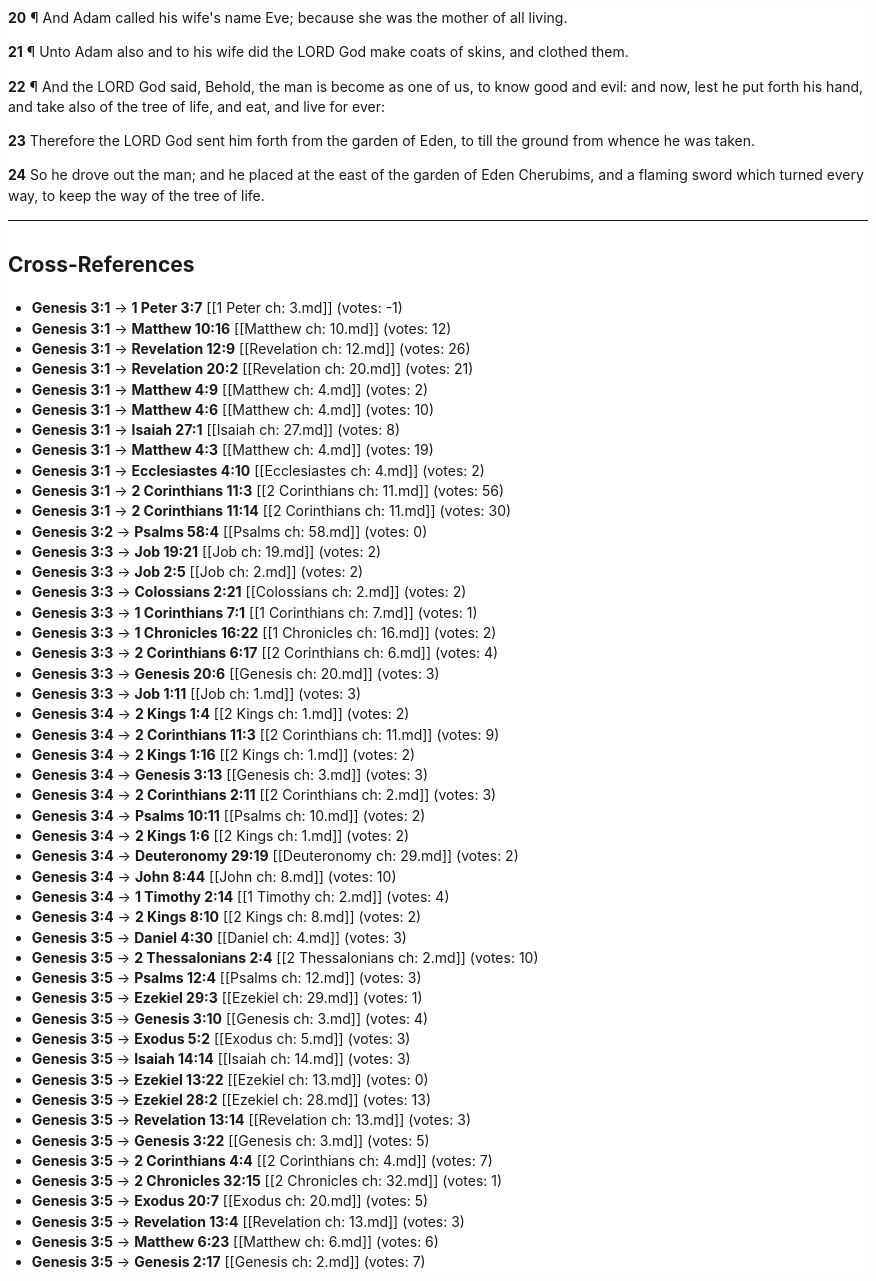 **20** ¶ And Adam called his wife's name Eve; because she was the mother of all living.

**21** ¶ Unto Adam also and to his wife did the LORD God make coats of skins, and clothed them.

**22** ¶ And the LORD God said, Behold, the man is become as one of us, to know good and evil: and now, lest he put forth his hand, and take also of the tree of life, and eat, and live for ever:

**23** Therefore the LORD God sent him forth from the garden of Eden, to till the ground from whence he was taken.

**24** So he drove out the man; and he placed at the east of the garden of Eden Cherubims, and a flaming sword which turned every way, to keep the way of the tree of life.

---

## Cross-References

- **Genesis 3:1** → **1 Peter 3:7** [[1 Peter ch: 3.md]] (votes: -1)
- **Genesis 3:1** → **Matthew 10:16** [[Matthew ch: 10.md]] (votes: 12)
- **Genesis 3:1** → **Revelation 12:9** [[Revelation ch: 12.md]] (votes: 26)
- **Genesis 3:1** → **Revelation 20:2** [[Revelation ch: 20.md]] (votes: 21)
- **Genesis 3:1** → **Matthew 4:9** [[Matthew ch: 4.md]] (votes: 2)
- **Genesis 3:1** → **Matthew 4:6** [[Matthew ch: 4.md]] (votes: 10)
- **Genesis 3:1** → **Isaiah 27:1** [[Isaiah ch: 27.md]] (votes: 8)
- **Genesis 3:1** → **Matthew 4:3** [[Matthew ch: 4.md]] (votes: 19)
- **Genesis 3:1** → **Ecclesiastes 4:10** [[Ecclesiastes ch: 4.md]] (votes: 2)
- **Genesis 3:1** → **2 Corinthians 11:3** [[2 Corinthians ch: 11.md]] (votes: 56)
- **Genesis 3:1** → **2 Corinthians 11:14** [[2 Corinthians ch: 11.md]] (votes: 30)
- **Genesis 3:2** → **Psalms 58:4** [[Psalms ch: 58.md]] (votes: 0)
- **Genesis 3:3** → **Job 19:21** [[Job ch: 19.md]] (votes: 2)
- **Genesis 3:3** → **Job 2:5** [[Job ch: 2.md]] (votes: 2)
- **Genesis 3:3** → **Colossians 2:21** [[Colossians ch: 2.md]] (votes: 2)
- **Genesis 3:3** → **1 Corinthians 7:1** [[1 Corinthians ch: 7.md]] (votes: 1)
- **Genesis 3:3** → **1 Chronicles 16:22** [[1 Chronicles ch: 16.md]] (votes: 2)
- **Genesis 3:3** → **2 Corinthians 6:17** [[2 Corinthians ch: 6.md]] (votes: 4)
- **Genesis 3:3** → **Genesis 20:6** [[Genesis ch: 20.md]] (votes: 3)
- **Genesis 3:3** → **Job 1:11** [[Job ch: 1.md]] (votes: 3)
- **Genesis 3:4** → **2 Kings 1:4** [[2 Kings ch: 1.md]] (votes: 2)
- **Genesis 3:4** → **2 Corinthians 11:3** [[2 Corinthians ch: 11.md]] (votes: 9)
- **Genesis 3:4** → **2 Kings 1:16** [[2 Kings ch: 1.md]] (votes: 2)
- **Genesis 3:4** → **Genesis 3:13** [[Genesis ch: 3.md]] (votes: 3)
- **Genesis 3:4** → **2 Corinthians 2:11** [[2 Corinthians ch: 2.md]] (votes: 3)
- **Genesis 3:4** → **Psalms 10:11** [[Psalms ch: 10.md]] (votes: 2)
- **Genesis 3:4** → **2 Kings 1:6** [[2 Kings ch: 1.md]] (votes: 2)
- **Genesis 3:4** → **Deuteronomy 29:19** [[Deuteronomy ch: 29.md]] (votes: 2)
- **Genesis 3:4** → **John 8:44** [[John ch: 8.md]] (votes: 10)
- **Genesis 3:4** → **1 Timothy 2:14** [[1 Timothy ch: 2.md]] (votes: 4)
- **Genesis 3:4** → **2 Kings 8:10** [[2 Kings ch: 8.md]] (votes: 2)
- **Genesis 3:5** → **Daniel 4:30** [[Daniel ch: 4.md]] (votes: 3)
- **Genesis 3:5** → **2 Thessalonians 2:4** [[2 Thessalonians ch: 2.md]] (votes: 10)
- **Genesis 3:5** → **Psalms 12:4** [[Psalms ch: 12.md]] (votes: 3)
- **Genesis 3:5** → **Ezekiel 29:3** [[Ezekiel ch: 29.md]] (votes: 1)
- **Genesis 3:5** → **Genesis 3:10** [[Genesis ch: 3.md]] (votes: 4)
- **Genesis 3:5** → **Exodus 5:2** [[Exodus ch: 5.md]] (votes: 3)
- **Genesis 3:5** → **Isaiah 14:14** [[Isaiah ch: 14.md]] (votes: 3)
- **Genesis 3:5** → **Ezekiel 13:22** [[Ezekiel ch: 13.md]] (votes: 0)
- **Genesis 3:5** → **Ezekiel 28:2** [[Ezekiel ch: 28.md]] (votes: 13)
- **Genesis 3:5** → **Revelation 13:14** [[Revelation ch: 13.md]] (votes: 3)
- **Genesis 3:5** → **Genesis 3:22** [[Genesis ch: 3.md]] (votes: 5)
- **Genesis 3:5** → **2 Corinthians 4:4** [[2 Corinthians ch: 4.md]] (votes: 7)
- **Genesis 3:5** → **2 Chronicles 32:15** [[2 Chronicles ch: 32.md]] (votes: 1)
- **Genesis 3:5** → **Exodus 20:7** [[Exodus ch: 20.md]] (votes: 5)
- **Genesis 3:5** → **Revelation 13:4** [[Revelation ch: 13.md]] (votes: 3)
- **Genesis 3:5** → **Matthew 6:23** [[Matthew ch: 6.md]] (votes: 6)
- **Genesis 3:5** → **Genesis 2:17** [[Genesis ch: 2.md]] (votes: 7)